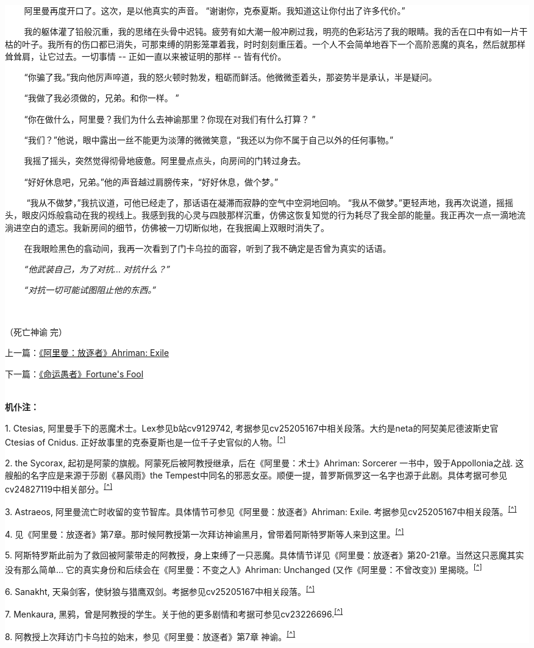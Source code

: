         阿里曼再度开口了。这次，是以他真实的声音。 “谢谢你，克泰夏斯。我知道这让你付出了许多代价。” 

        我的躯体灌了铅般沉重，我的思绪在头骨中迟钝。疲劳有如大潮一般冲刷过我，明亮的色彩玷污了我的眼睛。我的舌在口中有如一片干枯的叶子。我所有的伤口都已消失，可那束缚的阴影笼罩着我，时时刻刻重压着。一个人不会简单地吞下一个高阶恶魔的真名，然后就那样耸耸肩，让它过去。一切事情 -- 正如一直以来被证明的那样 -- 皆有代价。 

        “你骗了我。”我向他厉声啐道，我的怒火顿时勃发，粗砺而鲜活。他微微歪着头，那姿势半是承认，半是疑问。 

        “我做了我必须做的，兄弟。和你一样。 ”

        “你在做什么，阿里曼？我们为什么去神谕那里？你现在对我们有什么打算？ ”

        “我们？”他说，眼中露出一丝不能更为淡薄的微微笑意，“我还以为你不属于自己以外的任何事物。” 

        我摇了摇头，突然觉得彻骨地疲惫。阿里曼点点头，向房间的门转过身去。

        “好好休息吧，兄弟。”他的声音越过肩膀传来，“好好休息，做个梦。”

         “我从不做梦，”我抗议道，可他已经走了，那话语在凝滞而寂静的空气中空洞地回响。 “我从不做梦。”更轻声地，我再次说道，摇摇头，眼皮闪烁般翕动在我的视线上。我感到我的心灵与四肢那样沉重，仿佛这恢复知觉的行为耗尽了我全部的能量。我正再次一点一滴地流淌进空白的遗忘。我新房间的细节，仿佛被一刀切断似地，在我抿阖上双眼时消失了。

        在我眼睑黑色的翕动间，我再一次看到了门卡乌拉的面容，听到了我不确定是否曾为真实的话语。 

        *“他武装自己，为了对抗… 对抗什么？”*

        *“对抗一切可能试图阻止他的东西。”*

 

（死亡神谕 完）

上一篇：[《阿里曼：放逐者》Ahriman: Exile](../AhrimanExile/AhrimanExileIndex.md)

下一篇：[《命运愚者》Fortune's Fool](Fortune'sFool.md)
<br><br/>

**机仆注：**

<a name="TheDeadOracle-1"></a> 1. Ctesias, 阿里曼手下的恶魔术士。Lex参见b站cv9129742, 考据参见cv25205167中相关段落。大约是neta的阿契美尼德波斯史官 Ctesias of Cnidus. 正好故事里的克泰夏斯也是一位千子史官似的人物。<sup>[\[^\]](#TheDeadOracle-1a)</sup>

<a name="TheDeadOracle-2"></a> 2. the Sycorax, 起初是阿蒙的旗舰。阿蒙死后被阿教授继承，后在《阿里曼：术士》Ahriman: Sorcerer 一书中，毁于Appollonia之战. 这艘船的名字应是来源于莎剧《暴风雨》the Tempest中同名的邪恶女巫。顺便一提，普罗斯佩罗这一名字也源于此剧。具体考据可参见cv24827119中相关部分。<sup>[\[^\]](#TheDeadOracle-2a)</sup>

<a name="TheDeadOracle-3"></a> 3. Astraeos, 阿里曼流亡时收留的变节智库。具体情节可参见《阿里曼：放逐者》Ahriman: Exile. 考据参见cv25205167中相关段落。<sup>[\[^\]](#TheDeadOracle-3a)</sup>

<a name="TheDeadOracle-4"></a> 4. 见《阿里曼：放逐者》第7章。那时候阿教授第一次拜访神谕黑月，曾带着阿斯特罗斯等人来到这里。<sup>[\[^\]](#TheDeadOracle-4a)</sup>

<a name="TheDeadOracle-5"></a> 5. 阿斯特罗斯此前为了救回被阿蒙带走的阿教授，身上束缚了一只恶魔。具体情节详见《阿里曼：放逐者》第20-21章。当然这只恶魔其实没有那么简单... 它的真实身份和后续会在《阿里曼：不变之人》Ahriman: Unchanged (又作《阿里曼：不曾改变》) 里揭晓。<sup>[\[^\]](#TheDeadOracle-5a)</sup>

<a name="TheDeadOracle-6"></a> 6. Sanakht, 天枭剑客，使豺狼与猎鹰双剑。考据参见cv25205167中相关段落。<sup>[\[^\]](#TheDeadOracle-6a)</sup>

<a name="TheDeadOracle-7"></a> 7. Menkaura, 黑鸦，曾是阿教授的学生。关于他的更多剧情和考据可参见cv23226696.<sup>[\[^\]](#TheDeadOracle-7a)</sup>

<a name="TheDeadOracle-8"></a> 8. 阿教授上次拜访门卡乌拉的始末，参见《阿里曼：放逐者》第7章 神谕。<sup>[\[^\]](#TheDeadOracle-8a)</sup>
   